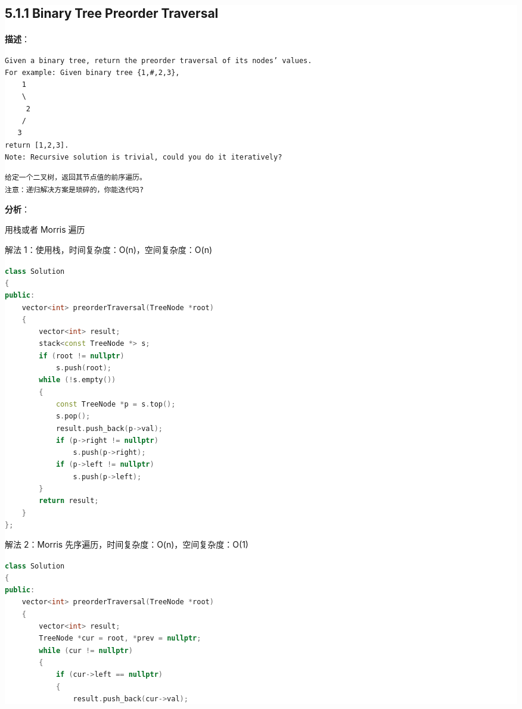 
## 5.1.1 Binary Tree Preorder Traversal
**描述**：

```
Given a binary tree, return the preorder traversal of its nodes’ values.
For example: Given binary tree {1,#,2,3},
    1
    \
     2
    /
   3
return [1,2,3].
Note: Recursive solution is trivial, could you do it iteratively?
```


```
给定一个二叉树，返回其节点值的前序遍历。
注意：递归解决方案是琐碎的，你能迭代吗?
```

**分析**：

用栈或者 Morris 遍历


解法 1：使用栈，时间复杂度：O(n)，空间复杂度：O(n)
```cpp
class Solution
{
public:
    vector<int> preorderTraversal(TreeNode *root)
    {
        vector<int> result;
        stack<const TreeNode *> s;
        if (root != nullptr)
            s.push(root);
        while (!s.empty())
        {
            const TreeNode *p = s.top();
            s.pop();
            result.push_back(p->val);
            if (p->right != nullptr)
                s.push(p->right);
            if (p->left != nullptr)
                s.push(p->left);
        }
        return result;
    }
};
```

解法 2：Morris 先序遍历，时间复杂度：O(n)，空间复杂度：O(1)

```cpp
class Solution
{
public:
    vector<int> preorderTraversal(TreeNode *root)
    {
        vector<int> result;
        TreeNode *cur = root, *prev = nullptr;
        while (cur != nullptr)
        {
            if (cur->left == nullptr)
            {
                result.push_back(cur->val);
```